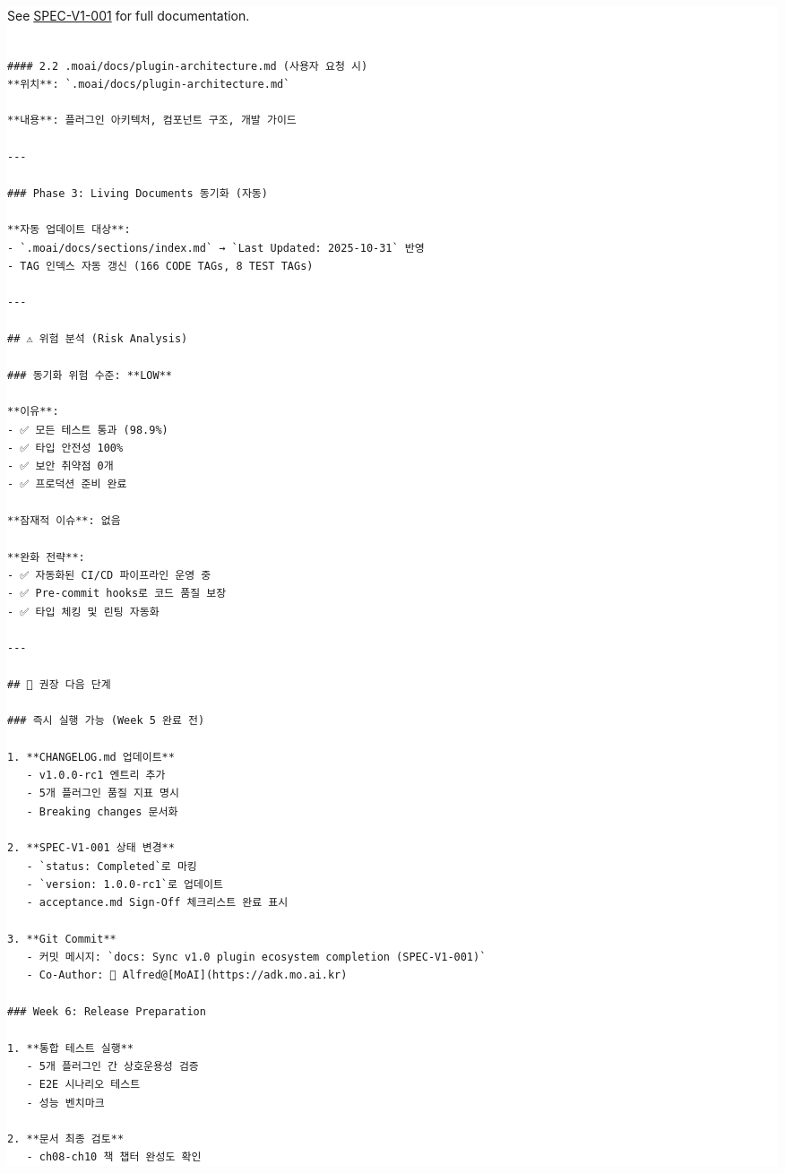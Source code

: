 See [SPEC-V1-001](./moai/specs/SPEC-V1-001/) for full documentation.
```

#### 2.2 .moai/docs/plugin-architecture.md (사용자 요청 시)
**위치**: `.moai/docs/plugin-architecture.md`

**내용**: 플러그인 아키텍처, 컴포넌트 구조, 개발 가이드

---

### Phase 3: Living Documents 동기화 (자동)

**자동 업데이트 대상**:
- `.moai/docs/sections/index.md` → `Last Updated: 2025-10-31` 반영
- TAG 인덱스 자동 갱신 (166 CODE TAGs, 8 TEST TAGs)

---

## ⚠️ 위험 분석 (Risk Analysis)

### 동기화 위험 수준: **LOW**

**이유**:
- ✅ 모든 테스트 통과 (98.9%)
- ✅ 타입 안전성 100%
- ✅ 보안 취약점 0개
- ✅ 프로덕션 준비 완료

**잠재적 이슈**: 없음

**완화 전략**:
- ✅ 자동화된 CI/CD 파이프라인 운영 중
- ✅ Pre-commit hooks로 코드 품질 보장
- ✅ 타입 체킹 및 린팅 자동화

---

## 🚀 권장 다음 단계

### 즉시 실행 가능 (Week 5 완료 전)

1. **CHANGELOG.md 업데이트**
   - v1.0.0-rc1 엔트리 추가
   - 5개 플러그인 품질 지표 명시
   - Breaking changes 문서화

2. **SPEC-V1-001 상태 변경**
   - `status: Completed`로 마킹
   - `version: 1.0.0-rc1`로 업데이트
   - acceptance.md Sign-Off 체크리스트 완료 표시

3. **Git Commit**
   - 커밋 메시지: `docs: Sync v1.0 plugin ecosystem completion (SPEC-V1-001)`
   - Co-Author: 🎩 Alfred@[MoAI](https://adk.mo.ai.kr)

### Week 6: Release Preparation

1. **통합 테스트 실행**
   - 5개 플러그인 간 상호운용성 검증
   - E2E 시나리오 테스트
   - 성능 벤치마크

2. **문서 최종 검토**
   - ch08-ch10 책 챕터 완성도 확인
```